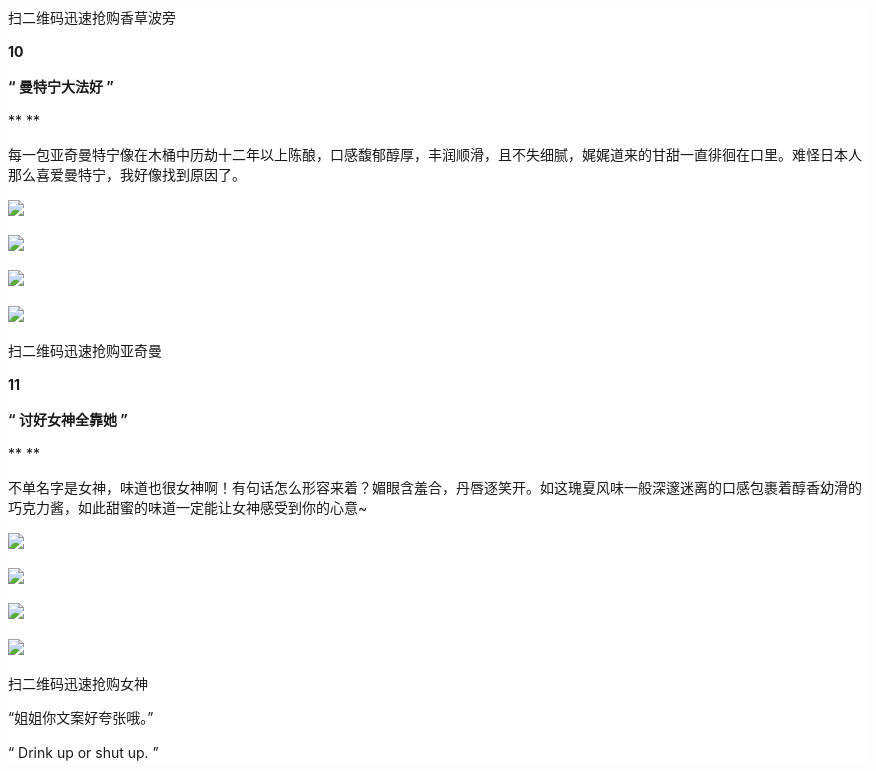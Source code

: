 扫二维码迅速抢购香草波旁

**10**

**“ 曼特宁大法好 ”**

\*\*
\*\*

每一包亚奇曼特宁像在木桶中历劫十二年以上陈酿，口感馥郁醇厚，丰润顺滑，且不失细腻，娓娓道来的甘甜一直徘徊在口里。难怪日本人那么喜爱曼特宁，我好像找到原因了。

![](/assets/articles/[2017-03-15]很奇怪的豆子3月新豆单_39.jpg)

![](/assets/articles/[2017-03-15]很奇怪的豆子3月新豆单_40.jpg)

![](/assets/articles/[2017-03-15]很奇怪的豆子3月新豆单_41.jpg)

![](/assets/articles/[2017-03-15]很奇怪的豆子3月新豆单_42.jpg)

扫二维码迅速抢购亚奇曼

**11**

**“ 讨好女神全靠她 ”**

\*\*
\*\*

不单名字是女神，味道也很女神啊！有句话怎么形容来着？媚眼含羞合，丹唇逐笑开。如这瑰夏风味一般深邃迷离的口感包裹着醇香幼滑的巧克力酱，如此甜蜜的味道一定能让女神感受到你的心意~

![](/assets/articles/[2017-03-15]很奇怪的豆子3月新豆单_43.jpg)

![](/assets/articles/[2017-03-15]很奇怪的豆子3月新豆单_44.jpg)

![](/assets/articles/[2017-03-15]很奇怪的豆子3月新豆单_45.jpg)

![](/assets/articles/[2017-03-15]很奇怪的豆子3月新豆单_46.jpg)

扫二维码迅速抢购女神

“姐姐你文案好夸张哦。”

“ Drink up or shut up. ”
